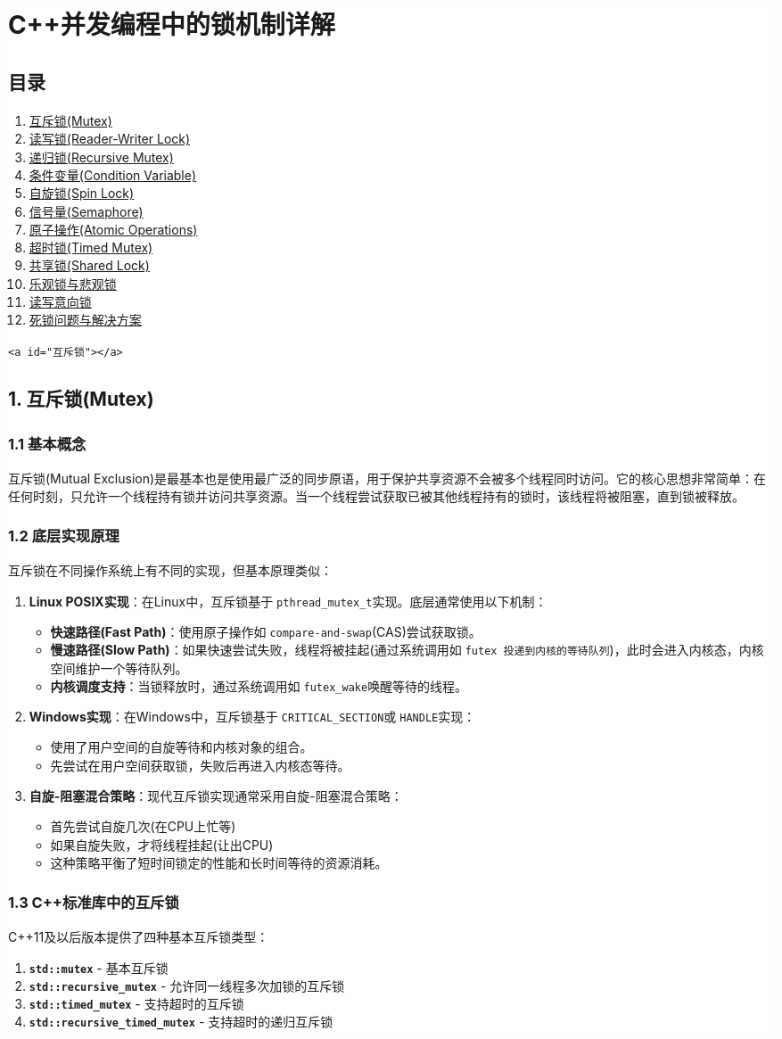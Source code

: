 # C++并发编程中的锁机制详解

## 目录

1. [互斥锁(Mutex)](#互斥锁)
2. [读写锁(Reader-Writer Lock)](#读写锁)
3. [递归锁(Recursive Mutex)](#递归锁)
4. [条件变量(Condition Variable)](#条件变量)
5. [自旋锁(Spin Lock)](#自旋锁)
6. [信号量(Semaphore)](#信号量)
7. [原子操作(Atomic Operations)](#原子操作)
8. [超时锁(Timed Mutex)](#超时锁)
9. [共享锁(Shared Lock)](#共享锁)
10. [乐观锁与悲观锁](#乐观锁与悲观锁)
11. [读写意向锁](#读写意向锁)
12. [死锁问题与解决方案](#死锁问题)

`<a id="互斥锁"></a>`

## 1. 互斥锁(Mutex)

### 1.1 基本概念

互斥锁(Mutual Exclusion)是最基本也是使用最广泛的同步原语，用于保护共享资源不会被多个线程同时访问。它的核心思想非常简单：在任何时刻，只允许一个线程持有锁并访问共享资源。当一个线程尝试获取已被其他线程持有的锁时，该线程将被阻塞，直到锁被释放。

### 1.2 底层实现原理

互斥锁在不同操作系统上有不同的实现，但基本原理类似：

1. **Linux POSIX实现**：在Linux中，互斥锁基于 `pthread_mutex_t`实现。底层通常使用以下机制：

   - **快速路径(Fast Path)**：使用原子操作如 `compare-and-swap`(CAS)尝试获取锁。
   - **慢速路径(Slow Path)**：如果快速尝试失败，线程将被挂起(通过系统调用如 `futex 投递到内核的等待队列`)，此时会进入内核态，内核空间维护一个等待队列。
   - **内核调度支持**：当锁释放时，通过系统调用如 `futex_wake`唤醒等待的线程。
2. **Windows实现**：在Windows中，互斥锁基于 `CRITICAL_SECTION`或 `HANDLE`实现：

   - 使用了用户空间的自旋等待和内核对象的组合。
   - 先尝试在用户空间获取锁，失败后再进入内核态等待。
3. **自旋-阻塞混合策略**：现代互斥锁实现通常采用自旋-阻塞混合策略：

   - 首先尝试自旋几次(在CPU上忙等)
   - 如果自旋失败，才将线程挂起(让出CPU)
   - 这种策略平衡了短时间锁定的性能和长时间等待的资源消耗。

### 1.3 C++标准库中的互斥锁

C++11及以后版本提供了四种基本互斥锁类型：

1. **`std::mutex`** - 基本互斥锁
2. **`std::recursive_mutex`** - 允许同一线程多次加锁的互斥锁
3. **`std::timed_mutex`** - 支持超时的互斥锁
4. **`std::recursive_timed_mutex`** - 支持超时的递归互斥锁
